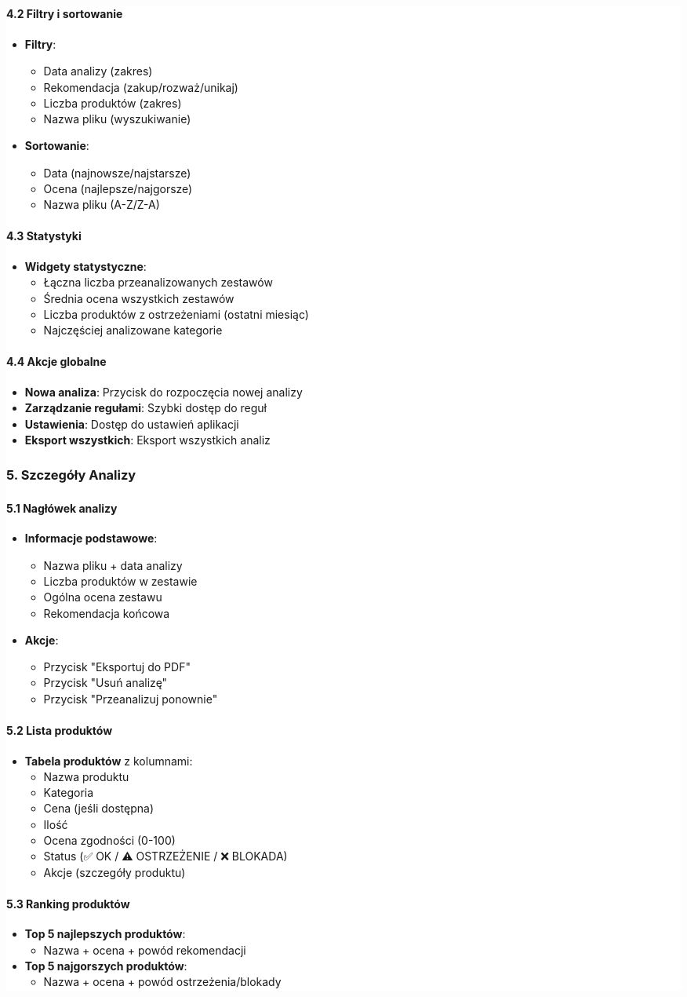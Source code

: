 #### 4.2 Filtry i sortowanie
- **Filtry**:
  - Data analizy (zakres)
  - Rekomendacja (zakup/rozważ/unikaj)
  - Liczba produktów (zakres)
  - Nazwa pliku (wyszukiwanie)

- **Sortowanie**:
  - Data (najnowsze/najstarsze)
  - Ocena (najlepsze/najgorsze)
  - Nazwa pliku (A-Z/Z-A)

#### 4.3 Statystyki
- **Widgety statystyczne**:
  - Łączna liczba przeanalizowanych zestawów
  - Średnia ocena wszystkich zestawów
  - Liczba produktów z ostrzeżeniami (ostatni miesiąc)
  - Najczęściej analizowane kategorie

#### 4.4 Akcje globalne
- **Nowa analiza**: Przycisk do rozpoczęcia nowej analizy
- **Zarządzanie regułami**: Szybki dostęp do reguł
- **Ustawienia**: Dostęp do ustawień aplikacji
- **Eksport wszystkich**: Eksport wszystkich analiz

### 5. Szczegóły Analizy

#### 5.1 Nagłówek analizy
- **Informacje podstawowe**:
  - Nazwa pliku + data analizy
  - Liczba produktów w zestawie
  - Ogólna ocena zestawu
  - Rekomendacja końcowa

- **Akcje**:
  - Przycisk "Eksportuj do PDF"
  - Przycisk "Usuń analizę"
  - Przycisk "Przeanalizuj ponownie"

#### 5.2 Lista produktów
- **Tabela produktów** z kolumnami:
  - Nazwa produktu
  - Kategoria
  - Cena (jeśli dostępna)
  - Ilość
  - Ocena zgodności (0-100)
  - Status (✅ OK / ⚠️ OSTRZEŻENIE / ❌ BLOKADA)
  - Akcje (szczegóły produktu)

#### 5.3 Ranking produktów
- **Top 5 najlepszych produktów**:
  - Nazwa + ocena + powód rekomendacji
- **Top 5 najgorszych produktów**:
  - Nazwa + ocena + powód ostrzeżenia/blokady

